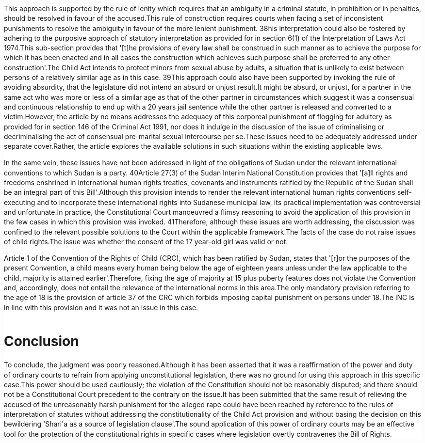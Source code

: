 This approach is supported by the rule of lenity which requires that an ambiguity in a criminal statute, in prohibition or in penalties, should be resolved in favour of the accused.This rule of construction requires courts when facing a set of inconsistent punishments to resolve the ambiguity in favour of the more lenient punishment. 38his interpretation could also be fostered by adhering to the purposive approach of statutory interpretation as provided for in section 6(1) of the Interpretation of Laws Act 1974.This sub-section provides that '[t]he provisions of every law shall be construed in such manner as to achieve the purpose for which it has been enacted and in all cases the construction which achieves such purpose shall be preferred to any other construction'.The Child Act intends to protect minors from sexual abuse by adults, a situation that is unlikely to exist between persons of a relatively similar age as in this case. 39This approach could also have been supported by invoking the rule of avoiding absurdity, that the legislature did not intend an absurd or unjust result.It might be absurd, or unjust, for a partner in the same act who was more or less of a similar age as that of the other partner in circumstances which suggest it was a consensual and continuous relationship to end up with a 20 years jail sentence while the other partner is released and converted to a victim.However, the article by no means addresses the adequacy of this corporeal punishment of flogging for adultery as provided for in section 146 of the Criminal Act 1991, nor does it indulge in the discussion of the issue of criminalising or decriminalising the act of consensual pre-marital sexual intercourse per se.These issues need to be adequately addressed under separate cover.Rather, the article explores the available solutions in such situations within the existing applicable laws.

In the same vein, these issues have not been addressed in light of the obligations of Sudan under the relevant international conventions to which Sudan is a party. 40Article 27(3) of the Sudan Interim National Constitution provides that '[a]ll rights and freedoms enshrined in international human rights treaties, covenants and instruments ratified by the Republic of the Sudan shall be an integral part of this Bill'.Although this provision intends to render the relevant international human rights conventions self-executing and to incorporate these international rights into Sudanese municipal law, its practical implementation was controversial and unfortunate.In practice, the Constitutional Court manoeuvred a flimsy reasoning to avoid the application of this provision in the few cases in which this provision was invoked. 41Therefore, although these issues are worth addressing, the discussion was confined to the relevant possible solutions to the Court within the applicable framework.The facts of the case do not raise issues of child rights.The issue was whether the consent of the 17 year-old girl was valid or not.

Article 1 of the Convention of the Rights of Child (CRC), which has been ratified by Sudan, states that '[r]or the purposes of the present Convention, a child means every human being below the age of eighteen years unless under the law applicable to the child, majority is attained earlier'.Therefore, fixing the age of majority at 15 plus puberty features does not violate the Convention and, accordingly, does not entail the relevance of the international norms in this area.The only mandatory provision referring to the age of 18 is the provision of article 37 of the CRC which forbids imposing capital punishment on persons under 18.The INC is in line with this provision and it was not an issue in this case.


# Conclusion

To conclude, the judgment was poorly reasoned.Although it has been asserted that it was a reaffirmation of the power and duty of ordinary courts to refrain from applying unconstitutional legislation, there was no ground for using this approach in this specific case.This power should be used cautiously; the violation of the Constitution should not be reasonably disputed; and there should not be a Constitutional Court precedent to the contrary on the issue.It has been submitted that the same result of relieving the accused of the unreasonably harsh punishment for the alleged rape could have been reached by reference to the rules of interpretation of statutes without addressing the constitutionality of the Child Act provision and without basing the decision on this bewildering 'Shari'a as a source of legislation clause'.The sound application of this power of ordinary courts may be an effective tool for the protection of the constitutional rights in specific cases where legislation overtly contravenes the Bill of Rights.
